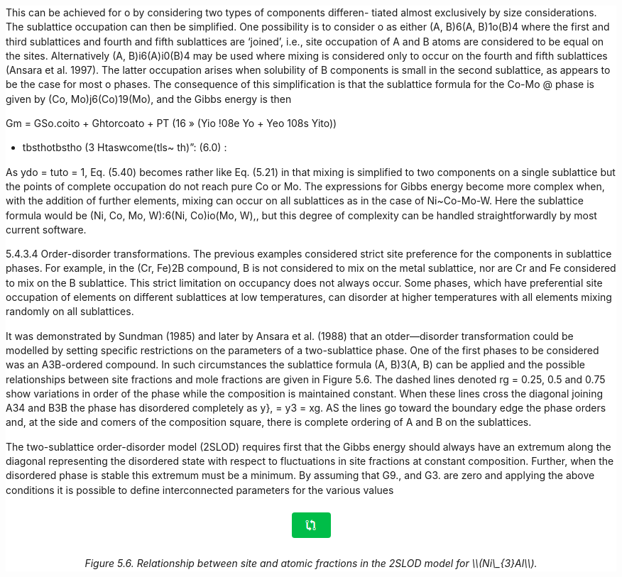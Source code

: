 This can be achieved for o by considering two types of components differen-
tiated almost exclusively by size considerations. The sublattice occupation can then
be simplified. One possibility is to consider o as either (A, B)6(A, B)1o(B)4 where
the first and third sublattices and fourth and fifth sublattices are ‘joined’, i.e., site
occupation of A and B atoms are considered to be equal on the sites. Alternatively
(A, B)i6(A)i0(B)4 may be used where mixing is considered only to occur on the
fourth and fifth sublattices (Ansara et al. 1997). The latter occupation arises when
solubility of B components is small in the second sublattice, as appears to be the
case for most o phases. The consequence of this simplification is that the sublattice
formula for the Co-Mo @ phase is given by (Co, Mo)j6(Co)19(Mo), and the Gibbs
energy is then

Gm = GSo.coito + Ghtorcoato + PT (16 » (Yio !08e Yo + Yeo 108s Yito))
+ tbsthotbstho (3 Htaswcome(tls~ th)”: (6.0)
:

As ydo = tuto = 1, Eq. (5.40) becomes rather like Eq. (5.21) in that mixing is
simplified to two components on a single sublattice but the points of complete
occupation do not reach pure Co or Mo. The expressions for Gibbs energy become
more complex when, with the addition of further elements, mixing can occur on all
sublattices as in the case of Ni~Co-Mo-W. Here the sublattice formula would be
(Ni, Co, Mo, W):6(Ni, Co)io(Mo, W),, but this degree of complexity can be
handled straightforwardly by most current software.

5.4.3.4 Order-disorder transformations. The previous examples considered strict
site preference for the components in sublattice phases. For example, in the (Cr,
Fe)2B compound, B is not considered to mix on the metal sublattice, nor are Cr and
Fe considered to mix on the B sublattice. This strict limitation on occupancy does
not always occur. Some phases, which have preferential site occupation of elements
on different sublattices at low temperatures, can disorder at higher temperatures
with all elements mixing randomly on all sublattices.

It was demonstrated by Sundman (1985) and later by Ansara et al. (1988) that an
otder—disorder transformation could be modelled by setting specific restrictions on
the parameters of a two-sublattice phase. One of the first phases to be considered
was an A3B-ordered compound. In such circumstances the sublattice formula
(A, B)3(A, B) can be applied and the possible relationships between site fractions
and mole fractions are given in Figure 5.6. The dashed lines denoted rg = 0.25,
0.5 and 0.75 show variations in order of the phase while the composition is
maintained constant. When these lines cross the diagonal joining A34 and B3B the
phase has disordered completely as y}, = y3 = xg. AS the lines go toward the
boundary edge the phase orders and, at the side and comers of the composition
square, there is complete ordering of A and B on the sublattices.

The two-sublattice order-disorder model (2SLOD) requires first that the Gibbs
energy should always have an extremum along the diagonal representing the
disordered state with respect to fluctuations in site fractions at constant
composition. Further, when the disordered phase is stable this extremum must be
a minimum. By assuming that G9., and G3. are zero and applying the above
conditions it is possible to define interconnected parameters for the various values

<div style="text-align:center">
<p><img src="figures/placeholder.png" alt></p>
<p><em>Figure 5.6. Relationship between site and atomic fractions in the 2SLOD model for \\(Ni\_{3}Al\\).</em></p>
</div>
